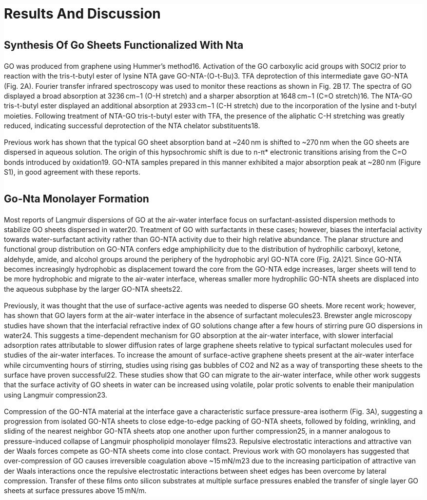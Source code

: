 # Results And Discussion

## Synthesis Of Go Sheets Functionalized With Nta

GO was produced from graphene using Hummer’s method16. Activation of the GO carboxylic acid groups with SOCl2 prior to reaction with the tris-t-butyl ester of lysine NTA gave GO-NTA-(O-t-Bu)3. TFA deprotection of this intermediate gave GO-NTA (Fig. 2A). Fourier transfer infrared spectroscopy was used to monitor these reactions as shown in Fig. 2B 17. The spectra of GO displayed a broad absorption at 3236 cm−1 (O-H stretch) and a sharper absorption at 1648 cm−1 (C=O stretch)16. The NTA-GO tris-t-butyl ester displayed an additional absorption at 2933 cm−1 (C-H stretch) due to the incorporation of the lysine and t-butyl moieties. Following treatment of NTA-GO tris-t-butyl ester with TFA, the presence of the aliphatic C-H stretching was greatly reduced, indicating successful deprotection of the NTA chelator substituents18.

Previous work has shown that the typical GO sheet absorption band at ~240 nm is shifted to ~270 nm when the GO sheets are dispersed in aqueous solution. The origin of this hypsochromic shift is due to n-π* electronic transitions arising from the C=O bonds introduced by oxidation19. GO-NTA samples prepared in this manner exhibited a major absorption peak at ~280 nm (Figure S1), in good agreement with these reports.

## Go-Nta Monolayer Formation

Most reports of Langmuir dispersions of GO at the air-water interface focus on surfactant-assisted dispersion methods to stabilize GO sheets dispersed in water20. Treatment of GO with surfactants in these cases; however, biases the interfacial activity towards water-surfactant activity rather than GO-NTA activity due to their high relative abundance. The planar structure and functional group distribution on GO-NTA confers edge amphiphilicity due to the distribution of hydrophilic carboxyl, ketone, aldehyde, amide, and alcohol groups around the periphery of the hydrophobic aryl GO-NTA core (Fig. 2A)21. Since GO-NTA becomes increasingly hydrophobic as displacement toward the core from the GO-NTA edge increases, larger sheets will tend to be more hydrophobic and migrate to the air-water interface, whereas smaller more hydrophilic GO-NTA sheets are displaced into the aqueous subphase by the larger GO-NTA sheets22.

Previously, it was thought that the use of surface-active agents was needed to disperse GO sheets. More recent work; however, has shown that GO layers form at the air-water interface in the absence of surfactant molecules23. Brewster angle microscopy studies have shown that the interfacial refractive index of GO solutions change after a few hours of stirring pure GO dispersions in water24. This suggests a time-dependent mechanism for GO absorption at the air-water interface, with slower interfacial adsorption rates attributable to slower diffusion rates of large graphene sheets relative to typical surfactant molecules used for studies of the air-water interfaces. To increase the amount of surface-active graphene sheets present at the air-water interface while circumventing hours of stirring, studies using rising gas bubbles of CO2 and N2 as a way of transporting these sheets to the surface have proven successful22. These studies show that GO can migrate to the air-water interface, while other work suggests that the surface activity of GO sheets in water can be increased using volatile, polar protic solvents to enable their manipulation using Langmuir compression23.

Compression of the GO-NTA material at the interface gave a characteristic surface pressure-area isotherm (Fig. 3A), suggesting a progression from isolated GO-NTA sheets to close edge-to-edge packing of GO-NTA sheets, followed by folding, wrinkling, and sliding of the nearest neighbor GO-NTA sheets atop one another upon further compression25, in a manner analogous to pressure-induced collapse of Langmuir phospholipid monolayer films23. Repulsive electrostatic interactions and attractive van der Waals forces compete as GO-NTA sheets come into close contact. Previous work with GO monolayers has suggested that over-compression of GO causes irreversible coagulation above ~15 mN/m23 due to the increasing participation of attractive van der Waals interactions once the repulsive electrostatic interactions between sheet edges has been overcome by lateral compression. Transfer of these films onto silicon substrates at multiple surface pressures enabled the transfer of single layer GO sheets at surface pressures above 15 mN/m.
